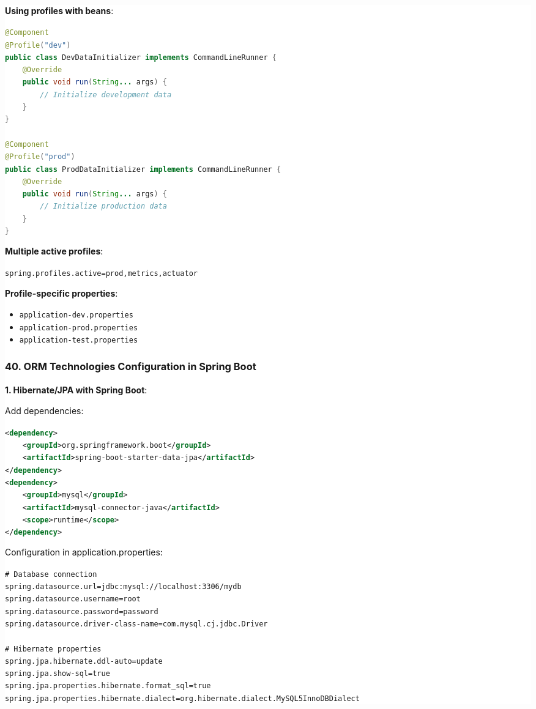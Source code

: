 **Using profiles with beans**:
```java
@Component
@Profile("dev")
public class DevDataInitializer implements CommandLineRunner {
    @Override
    public void run(String... args) {
        // Initialize development data
    }
}

@Component
@Profile("prod")
public class ProdDataInitializer implements CommandLineRunner {
    @Override
    public void run(String... args) {
        // Initialize production data
    }
}
```

**Multiple active profiles**:
```properties
spring.profiles.active=prod,metrics,actuator
```

**Profile-specific properties**:
- `application-dev.properties`
- `application-prod.properties`
- `application-test.properties`

### 40. ORM Technologies Configuration in Spring Boot

**1. Hibernate/JPA with Spring Boot**:

Add dependencies:
```xml
<dependency>
    <groupId>org.springframework.boot</groupId>
    <artifactId>spring-boot-starter-data-jpa</artifactId>
</dependency>
<dependency>
    <groupId>mysql</groupId>
    <artifactId>mysql-connector-java</artifactId>
    <scope>runtime</scope>
</dependency>
```

Configuration in application.properties:
```properties
# Database connection
spring.datasource.url=jdbc:mysql://localhost:3306/mydb
spring.datasource.username=root
spring.datasource.password=password
spring.datasource.driver-class-name=com.mysql.cj.jdbc.Driver

# Hibernate properties
spring.jpa.hibernate.ddl-auto=update
spring.jpa.show-sql=true
spring.jpa.properties.hibernate.format_sql=true
spring.jpa.properties.hibernate.dialect=org.hibernate.dialect.MySQL5InnoDBDialect
```
